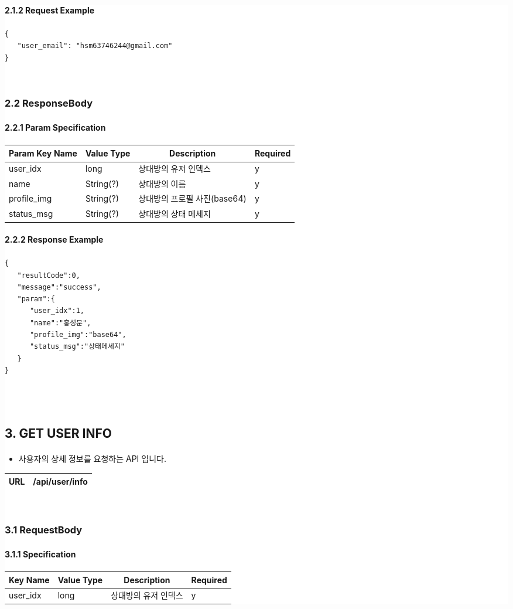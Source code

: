   
#### 2.1.2 Request Example
```
{  
   "user_email": "hsm63746244@gmail.com"
}
```

<br/>

### 2.2 ResponseBody  
  
#### 2.2.1 Param Specification
| Param Key Name | Value Type | Description                  | Required |
|----------------|------------|------------------------------|----------|
| user_idx       | long       | 상대방의 유저 인덱스         | y        |
| name           | String(?)  | 상대방의 이름                | y        |
| profile_img    | String(?)  | 상대방의 프로필 사진(base64) | y        |
| status_msg     | String(?)  | 상대방의 상태 메세지         | y        |
  
  
#### 2.2.2 Response Example
```
{  
   "resultCode":0,
   "message":"success",
   "param":{  
      "user_idx":1,
      "name":"홍성문",
      "profile_img":"base64",
      "status_msg":"상태메세지"
   }
}
```
  
  <br/>
  <br/>

## 3. GET USER INFO
  - 사용자의 상세 정보를 요청하는 API 입니다.

| URL | /api/user/info    |
|-----|---------------------|

<br/>

### 3.1 RequestBody  
  
#### 3.1.1 Specification
| Key Name       | Value Type | Description             | Required |
|----------------|------------|-------------------------|----------|
| user_idx       | long       |  상대방의 유저 인덱스   | y        |
  